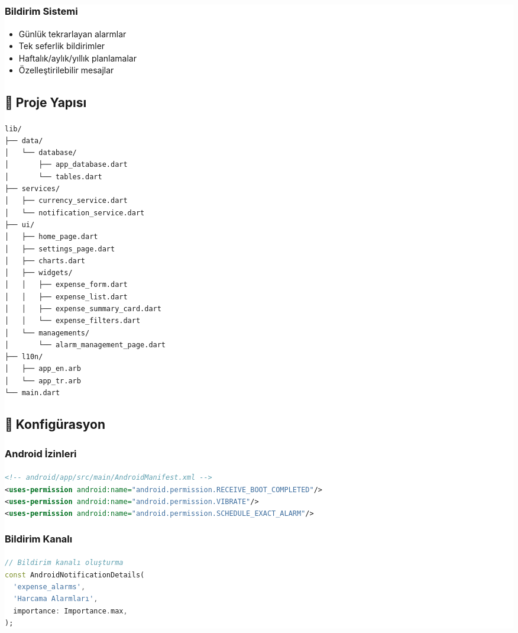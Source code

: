 ### Bildirim Sistemi
- Günlük tekrarlayan alarmlar
- Tek seferlik bildirimler
- Haftalık/aylık/yıllık planlamalar
- Özelleştirilebilir mesajlar

## 📁 Proje Yapısı

```
lib/
├── data/
│   └── database/
│       ├── app_database.dart
│       └── tables.dart
├── services/
│   ├── currency_service.dart
│   └── notification_service.dart
├── ui/
│   ├── home_page.dart
│   ├── settings_page.dart
│   ├── charts.dart
│   ├── widgets/
│   │   ├── expense_form.dart
│   │   ├── expense_list.dart
│   │   ├── expense_summary_card.dart
│   │   └── expense_filters.dart
│   └── managements/
│       └── alarm_management_page.dart
├── l10n/
│   ├── app_en.arb
│   └── app_tr.arb
└── main.dart
```

## 🔧 Konfigürasyon

### Android İzinleri
```xml
<!-- android/app/src/main/AndroidManifest.xml -->
<uses-permission android:name="android.permission.RECEIVE_BOOT_COMPLETED"/>
<uses-permission android:name="android.permission.VIBRATE"/>
<uses-permission android:name="android.permission.SCHEDULE_EXACT_ALARM"/>
```

### Bildirim Kanalı
```dart
// Bildirim kanalı oluşturma
const AndroidNotificationDetails(
  'expense_alarms',
  'Harcama Alarmları',
  importance: Importance.max,
);
```
